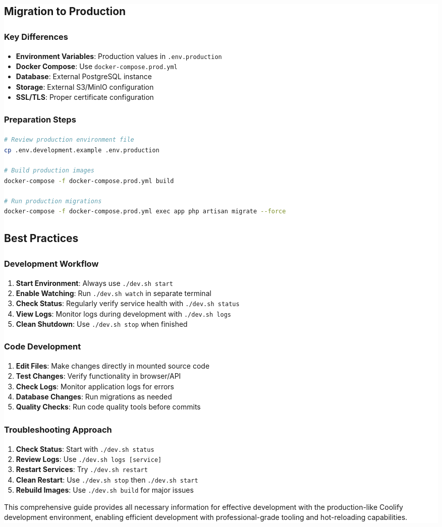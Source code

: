 ## Migration to Production

### Key Differences
- **Environment Variables**: Production values in `.env.production`
- **Docker Compose**: Use `docker-compose.prod.yml`
- **Database**: External PostgreSQL instance
- **Storage**: External S3/MinIO configuration
- **SSL/TLS**: Proper certificate configuration

### Preparation Steps
```bash
# Review production environment file
cp .env.development.example .env.production

# Build production images
docker-compose -f docker-compose.prod.yml build

# Run production migrations
docker-compose -f docker-compose.prod.yml exec app php artisan migrate --force
```

## Best Practices

### Development Workflow
1. **Start Environment**: Always use `./dev.sh start`
2. **Enable Watching**: Run `./dev.sh watch` in separate terminal
3. **Check Status**: Regularly verify service health with `./dev.sh status`
4. **View Logs**: Monitor logs during development with `./dev.sh logs`
5. **Clean Shutdown**: Use `./dev.sh stop` when finished

### Code Development
1. **Edit Files**: Make changes directly in mounted source code
2. **Test Changes**: Verify functionality in browser/API
3. **Check Logs**: Monitor application logs for errors
4. **Database Changes**: Run migrations as needed
5. **Quality Checks**: Run code quality tools before commits

### Troubleshooting Approach
1. **Check Status**: Start with `./dev.sh status`
2. **Review Logs**: Use `./dev.sh logs [service]`
3. **Restart Services**: Try `./dev.sh restart`
4. **Clean Restart**: Use `./dev.sh stop` then `./dev.sh start`
5. **Rebuild Images**: Use `./dev.sh build` for major issues

This comprehensive guide provides all necessary information for effective development with the production-like Coolify development environment, enabling efficient development with professional-grade tooling and hot-reloading capabilities.
